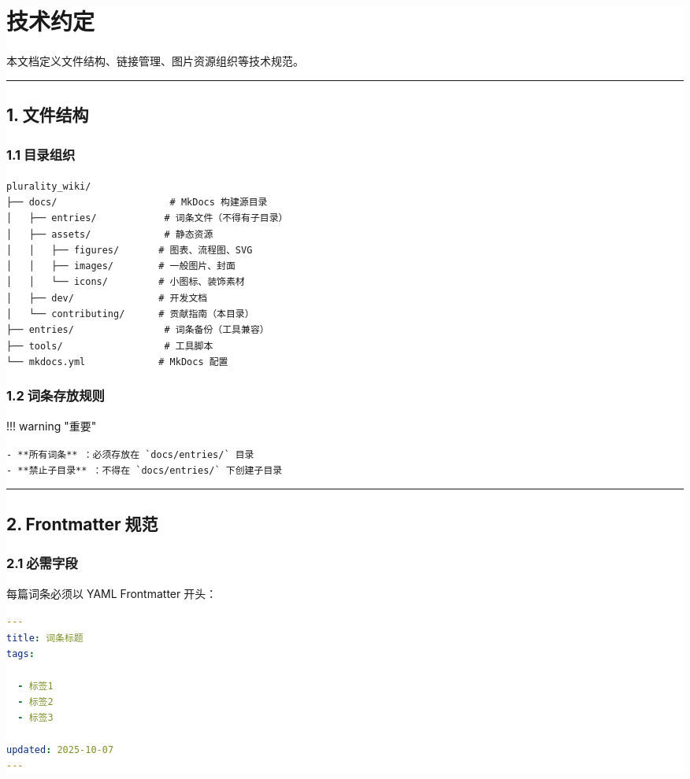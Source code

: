 # 技术约定

本文档定义文件结构、链接管理、图片资源组织等技术规范。

---

## 1. 文件结构

### 1.1 目录组织

```text
plurality_wiki/
├── docs/                    # MkDocs 构建源目录
│   ├── entries/            # 词条文件（不得有子目录）
│   ├── assets/             # 静态资源
│   │   ├── figures/       # 图表、流程图、SVG
│   │   ├── images/        # 一般图片、封面
│   │   └── icons/         # 小图标、装饰素材
│   ├── dev/               # 开发文档
│   └── contributing/      # 贡献指南（本目录）
├── entries/                # 词条备份（工具兼容）
├── tools/                  # 工具脚本
└── mkdocs.yml             # MkDocs 配置
```

### 1.2 词条存放规则

!!! warning "重要"

    - **所有词条** ：必须存放在 `docs/entries/` 目录
    - **禁止子目录** ：不得在 `docs/entries/` 下创建子目录

---

## 2. Frontmatter 规范

### 2.1 必需字段

每篇词条必须以 YAML Frontmatter 开头：

```yaml
---
title: 词条标题
tags:

  - 标签1
  - 标签2
  - 标签3

updated: 2025-10-07
---
```
